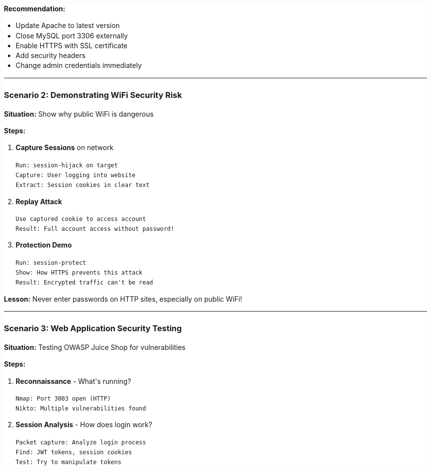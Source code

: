 **Recommendation:** 
- Update Apache to latest version
- Close MySQL port 3306 externally
- Enable HTTPS with SSL certificate
- Add security headers
- Change admin credentials immediately

---

### Scenario 2: Demonstrating WiFi Security Risk

**Situation:** Show why public WiFi is dangerous

**Steps:**

1. **Capture Sessions** on network
   ```
   Run: session-hijack on target
   Capture: User logging into website
   Extract: Session cookies in clear text
   ```

2. **Replay Attack**
   ```
   Use captured cookie to access account
   Result: Full account access without password!
   ```

3. **Protection Demo**
   ```
   Run: session-protect
   Show: How HTTPS prevents this attack
   Result: Encrypted traffic can't be read
   ```

**Lesson:** Never enter passwords on HTTP sites, especially on public WiFi!

---

### Scenario 3: Web Application Security Testing

**Situation:** Testing OWASP Juice Shop for vulnerabilities

**Steps:**

1. **Reconnaissance** - What's running?
   ```
   Nmap: Port 3003 open (HTTP)
   Nikto: Multiple vulnerabilities found
   ```

2. **Session Analysis** - How does login work?
   ```
   Packet capture: Analyze login process
   Find: JWT tokens, session cookies
   Test: Try to manipulate tokens
   ```
